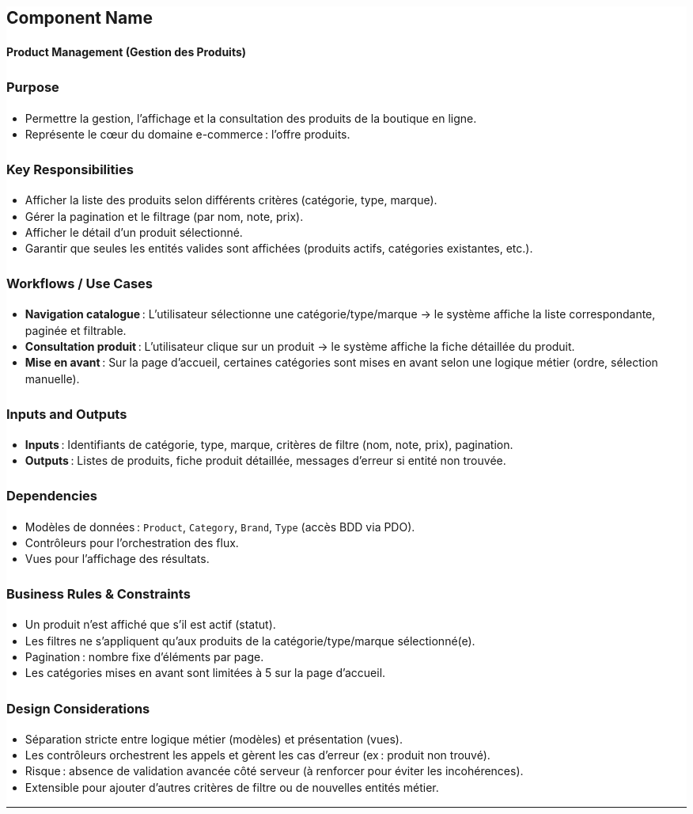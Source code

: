
## Component Name

**Product Management (Gestion des Produits)**

### Purpose

- Permettre la gestion, l’affichage et la consultation des produits de la boutique en ligne.
- Représente le cœur du domaine e-commerce : l’offre produits.

### Key Responsibilities

- Afficher la liste des produits selon différents critères (catégorie, type, marque).
- Gérer la pagination et le filtrage (par nom, note, prix).
- Afficher le détail d’un produit sélectionné.
- Garantir que seules les entités valides sont affichées (produits actifs, catégories existantes, etc.).

### Workflows / Use Cases

- **Navigation catalogue** : L’utilisateur sélectionne une catégorie/type/marque → le système affiche la liste correspondante, paginée et filtrable.
- **Consultation produit** : L’utilisateur clique sur un produit → le système affiche la fiche détaillée du produit.
- **Mise en avant** : Sur la page d’accueil, certaines catégories sont mises en avant selon une logique métier (ordre, sélection manuelle).

### Inputs and Outputs

- **Inputs** : Identifiants de catégorie, type, marque, critères de filtre (nom, note, prix), pagination.
- **Outputs** : Listes de produits, fiche produit détaillée, messages d’erreur si entité non trouvée.

### Dependencies

- Modèles de données : `Product`, `Category`, `Brand`, `Type` (accès BDD via PDO).
- Contrôleurs pour l’orchestration des flux.
- Vues pour l’affichage des résultats.

### Business Rules & Constraints

- Un produit n’est affiché que s’il est actif (statut).
- Les filtres ne s’appliquent qu’aux produits de la catégorie/type/marque sélectionné(e).
- Pagination : nombre fixe d’éléments par page.
- Les catégories mises en avant sont limitées à 5 sur la page d’accueil.

### Design Considerations

- Séparation stricte entre logique métier (modèles) et présentation (vues).
- Les contrôleurs orchestrent les appels et gèrent les cas d’erreur (ex : produit non trouvé).
- Risque : absence de validation avancée côté serveur (à renforcer pour éviter les incohérences).
- Extensible pour ajouter d’autres critères de filtre ou de nouvelles entités métier.

---
